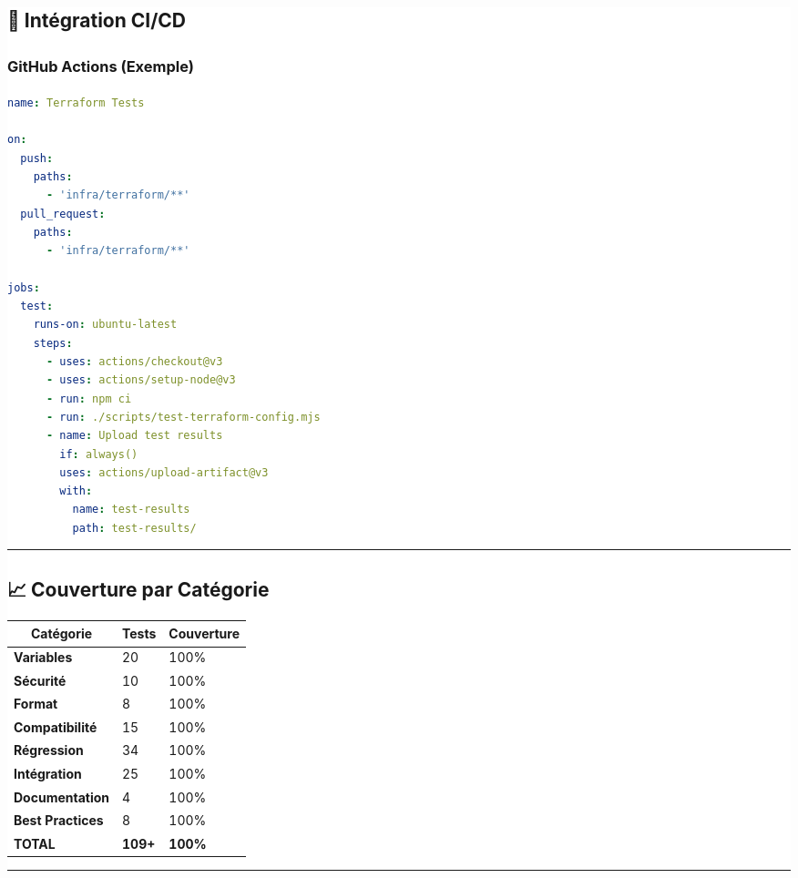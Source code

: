 
## 🔄 Intégration CI/CD

### GitHub Actions (Exemple)
```yaml
name: Terraform Tests

on:
  push:
    paths:
      - 'infra/terraform/**'
  pull_request:
    paths:
      - 'infra/terraform/**'

jobs:
  test:
    runs-on: ubuntu-latest
    steps:
      - uses: actions/checkout@v3
      - uses: actions/setup-node@v3
      - run: npm ci
      - run: ./scripts/test-terraform-config.mjs
      - name: Upload test results
        if: always()
        uses: actions/upload-artifact@v3
        with:
          name: test-results
          path: test-results/
```

---

## 📈 Couverture par Catégorie

| Catégorie | Tests | Couverture |
|-----------|-------|------------|
| **Variables** | 20 | 100% |
| **Sécurité** | 10 | 100% |
| **Format** | 8 | 100% |
| **Compatibilité** | 15 | 100% |
| **Régression** | 34 | 100% |
| **Intégration** | 25 | 100% |
| **Documentation** | 4 | 100% |
| **Best Practices** | 8 | 100% |
| **TOTAL** | **109+** | **100%** |

---